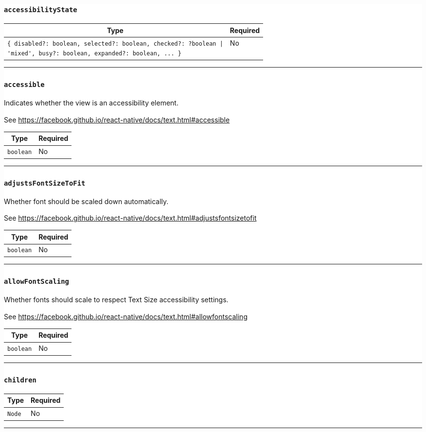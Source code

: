 
### `accessibilityState`

| Type                                                                                                                                          | Required |
| --------------------------------------------------------------------------------------------------------------------------------------------- | -------- |
| <code>{ disabled?: boolean, selected?: boolean, checked?: ?boolean &#124; &#x27;mixed&#x27;, busy?: boolean, expanded?: boolean, ... }</code> | No       |

---

### `accessible`

Indicates whether the view is an accessibility element.

See https://facebook.github.io/react-native/docs/text.html#accessible

| Type      | Required |
| --------- | -------- |
| `boolean` | No       |

---

### `adjustsFontSizeToFit`

Whether font should be scaled down automatically.

See https://facebook.github.io/react-native/docs/text.html#adjustsfontsizetofit

| Type      | Required |
| --------- | -------- |
| `boolean` | No       |

---

### `allowFontScaling`

Whether fonts should scale to respect Text Size accessibility settings.

See https://facebook.github.io/react-native/docs/text.html#allowfontscaling

| Type      | Required |
| --------- | -------- |
| `boolean` | No       |

---

### `children`

| Type   | Required |
| ------ | -------- |
| `Node` | No       |

---
